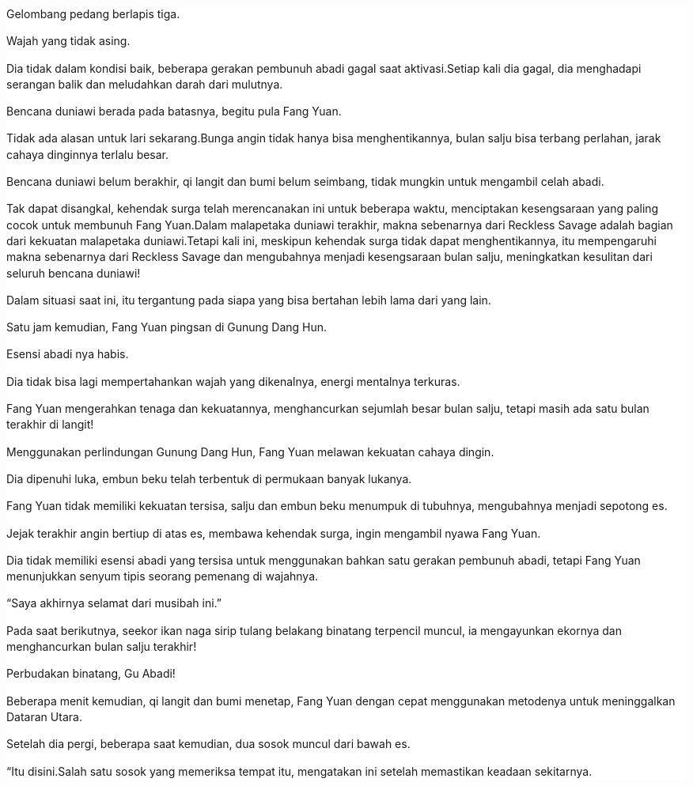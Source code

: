 

Gelombang pedang berlapis tiga.

Wajah yang tidak asing.

Dia tidak dalam kondisi baik, beberapa gerakan pembunuh abadi gagal saat aktivasi.Setiap kali dia gagal, dia menghadapi serangan balik dan meludahkan darah dari mulutnya.

Bencana duniawi berada pada batasnya, begitu pula Fang Yuan.

Tidak ada alasan untuk lari sekarang.Bunga angin tidak hanya bisa menghentikannya, bulan salju bisa terbang perlahan, jarak cahaya dinginnya terlalu besar.

Bencana duniawi belum berakhir, qi langit dan bumi belum seimbang, tidak mungkin untuk mengambil celah abadi.

Tak dapat disangkal, kehendak surga telah merencanakan ini untuk beberapa waktu, menciptakan kesengsaraan yang paling cocok untuk membunuh Fang Yuan.Dalam malapetaka duniawi terakhir, makna sebenarnya dari Reckless Savage adalah bagian dari kekuatan malapetaka duniawi.Tetapi kali ini, meskipun kehendak surga tidak dapat menghentikannya, itu mempengaruhi makna sebenarnya dari Reckless Savage dan mengubahnya menjadi kesengsaraan bulan salju, meningkatkan kesulitan dari seluruh bencana duniawi!

Dalam situasi saat ini, itu tergantung pada siapa yang bisa bertahan lebih lama dari yang lain.

Satu jam kemudian, Fang Yuan pingsan di Gunung Dang Hun.

Esensi abadi nya habis.

Dia tidak bisa lagi mempertahankan wajah yang dikenalnya, energi mentalnya terkuras.

Fang Yuan mengerahkan tenaga dan kekuatannya, menghancurkan sejumlah besar bulan salju, tetapi masih ada satu bulan terakhir di langit!

Menggunakan perlindungan Gunung Dang Hun, Fang Yuan melawan kekuatan cahaya dingin.

Dia dipenuhi luka, embun beku telah terbentuk di permukaan banyak lukanya.

Fang Yuan tidak memiliki kekuatan tersisa, salju dan embun beku menumpuk di tubuhnya, mengubahnya menjadi sepotong es.

Jejak terakhir angin bertiup di atas es, membawa kehendak surga, ingin mengambil nyawa Fang Yuan.

Dia tidak memiliki esensi abadi yang tersisa untuk menggunakan bahkan satu gerakan pembunuh abadi, tetapi Fang Yuan menunjukkan senyum tipis seorang pemenang di wajahnya.

“Saya akhirnya selamat dari musibah ini.”

Pada saat berikutnya, seekor ikan naga sirip tulang belakang binatang terpencil muncul, ia mengayunkan ekornya dan menghancurkan bulan salju terakhir!



Perbudakan binatang, Gu Abadi!

Beberapa menit kemudian, qi langit dan bumi menetap, Fang Yuan dengan cepat menggunakan metodenya untuk meninggalkan Dataran Utara.

Setelah dia pergi, beberapa saat kemudian, dua sosok muncul dari bawah es.

“Itu disini.Salah satu sosok yang memeriksa tempat itu, mengatakan ini setelah memastikan keadaan sekitarnya.
